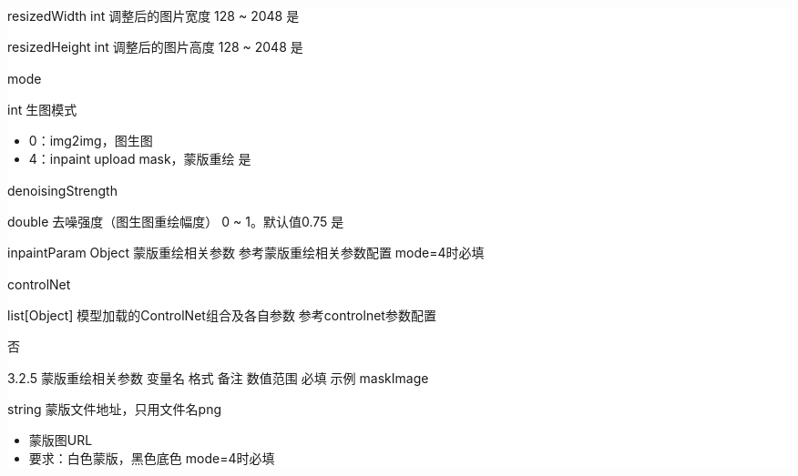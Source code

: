 resizedWidth
int
调整后的图片宽度
128 ~ 2048
是

resizedHeight
int
调整后的图片高度
128 ~ 2048
是

mode

int
生图模式

- 0：img2img，图生图
- 4：inpaint upload mask，蒙版重绘
是

denoisingStrength

double
去噪强度（图生图重绘幅度）
0 ~ 1。默认值0.75
是

inpaintParam
Object
蒙版重绘相关参数
参考蒙版重绘相关参数配置
mode=4时必填

controlNet

list[Object]
模型加载的ControlNet组合及各自参数
参考controlnet参数配置

否


3.2.5 蒙版重绘相关参数
变量名
格式
备注
数值范围
必填
示例
maskImage

string
蒙版文件地址，只用文件名png
- 蒙版图URL
- 要求：白色蒙版，黑色底色
mode=4时必填
